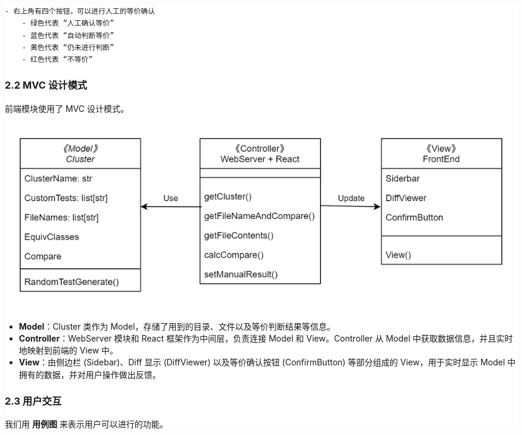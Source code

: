     - 右上角有四个按钮，可以进行人工的等价确认
        - 绿色代表 “人工确认等价”
        - 蓝色代表 “自动判断等价”
        - 黄色代表 “仍未进行判断”
        - 红色代表 “不等价”

### 2.2 MVC 设计模式

前端模块使用了 MVC 设计模式。

![](./images/mvc.png)

- **Model**：Cluster 类作为 Model，存储了用到的目录、文件以及等价判断结果等信息。
- **Controller**：WebServer 模块和 React 框架作为中间层，负责连接 Model 和 View。Controller 从 Model 中获取数据信息，并且实时地映射到前端的 View 中。
- **View**：由侧边栏 (Sidebar)、Diff 显示 (DiffViewer) 以及等价确认按钮 (ConfirmButton) 等部分组成的 View，用于实时显示 Model 中拥有的数据，并对用户操作做出反馈。

### 2.3 用户交互

我们用 **用例图** 来表示用户可以进行的功能。
